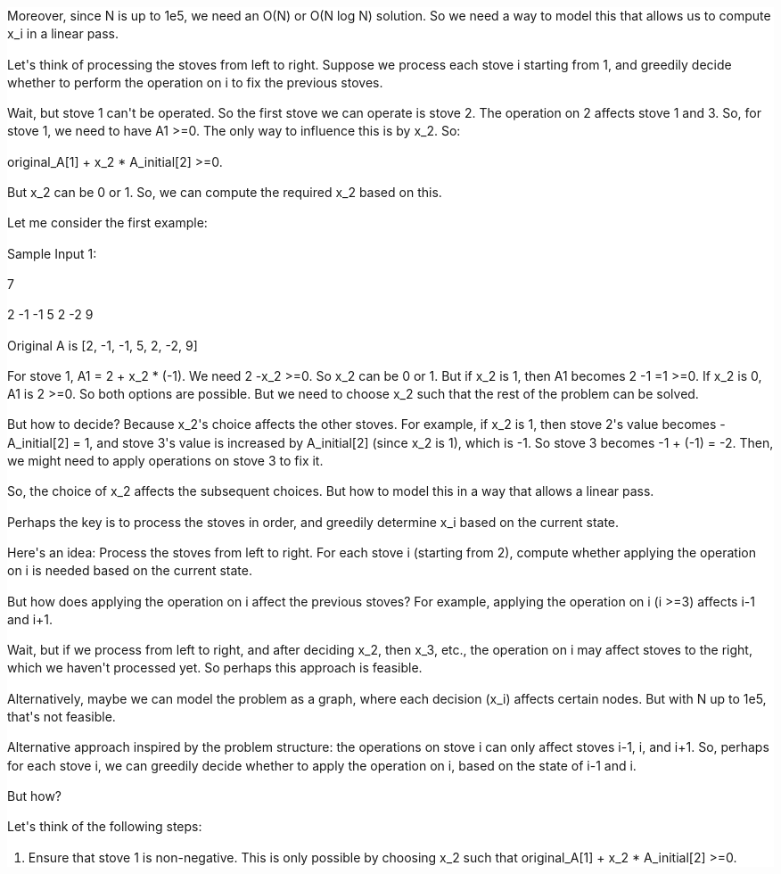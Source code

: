 Moreover, since N is up to 1e5, we need an O(N) or O(N log N) solution. So we need a way to model this that allows us to compute x_i in a linear pass.

Let's think of processing the stoves from left to right. Suppose we process each stove i starting from 1, and greedily decide whether to perform the operation on i to fix the previous stoves.

Wait, but stove 1 can't be operated. So the first stove we can operate is stove 2. The operation on 2 affects stove 1 and 3. So, for stove 1, we need to have A1 >=0. The only way to influence this is by x_2. So:

original_A[1] + x_2 * A_initial[2] >=0.

But x_2 can be 0 or 1. So, we can compute the required x_2 based on this.

Let me consider the first example:

Sample Input 1:

7

2 -1 -1 5 2 -2 9

Original A is [2, -1, -1, 5, 2, -2, 9]

For stove 1, A1 = 2 + x_2 * (-1). We need 2 -x_2 >=0. So x_2 can be 0 or 1. But if x_2 is 1, then A1 becomes 2 -1 =1 >=0. If x_2 is 0, A1 is 2 >=0. So both options are possible. But we need to choose x_2 such that the rest of the problem can be solved.

But how to decide? Because x_2's choice affects the other stoves. For example, if x_2 is 1, then stove 2's value becomes -A_initial[2] = 1, and stove 3's value is increased by A_initial[2] (since x_2 is 1), which is -1. So stove 3 becomes -1 + (-1) = -2. Then, we might need to apply operations on stove 3 to fix it.

So, the choice of x_2 affects the subsequent choices. But how to model this in a way that allows a linear pass.

Perhaps the key is to process the stoves in order, and greedily determine x_i based on the current state.

Here's an idea: Process the stoves from left to right. For each stove i (starting from 2), compute whether applying the operation on i is needed based on the current state.

But how does applying the operation on i affect the previous stoves? For example, applying the operation on i (i >=3) affects i-1 and i+1.

Wait, but if we process from left to right, and after deciding x_2, then x_3, etc., the operation on i may affect stoves to the right, which we haven't processed yet. So perhaps this approach is feasible.

Alternatively, maybe we can model the problem as a graph, where each decision (x_i) affects certain nodes. But with N up to 1e5, that's not feasible.

Alternative approach inspired by the problem structure: the operations on stove i can only affect stoves i-1, i, and i+1. So, perhaps for each stove i, we can greedily decide whether to apply the operation on i, based on the state of i-1 and i.

But how?

Let's think of the following steps:

1. Ensure that stove 1 is non-negative. This is only possible by choosing x_2 such that original_A[1] + x_2 * A_initial[2] >=0.
